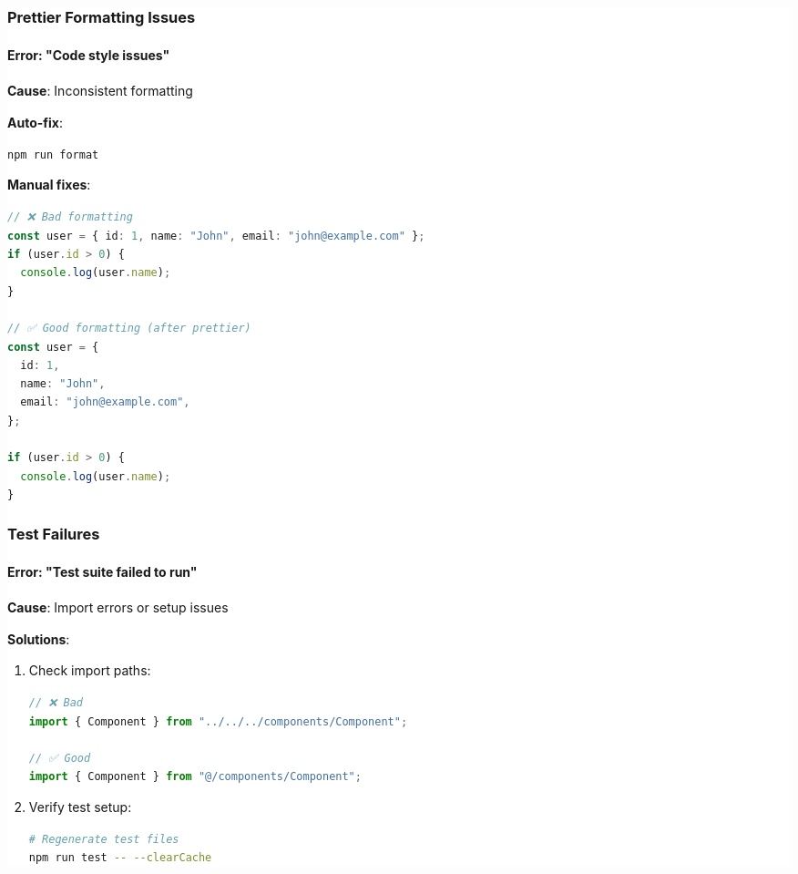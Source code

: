 ### Prettier Formatting Issues

#### Error: "Code style issues"

**Cause**: Inconsistent formatting

**Auto-fix**:

```bash
npm run format
```

**Manual fixes**:

```typescript
// ❌ Bad formatting
const user = { id: 1, name: "John", email: "john@example.com" };
if (user.id > 0) {
  console.log(user.name);
}

// ✅ Good formatting (after prettier)
const user = {
  id: 1,
  name: "John",
  email: "john@example.com",
};

if (user.id > 0) {
  console.log(user.name);
}
```

### Test Failures

#### Error: "Test suite failed to run"

**Cause**: Import errors or setup issues

**Solutions**:

1. Check import paths:

   ```typescript
   // ❌ Bad
   import { Component } from "../../../components/Component";

   // ✅ Good
   import { Component } from "@/components/Component";
   ```

2. Verify test setup:
   ```bash
   # Regenerate test files
   npm run test -- --clearCache
   ```
